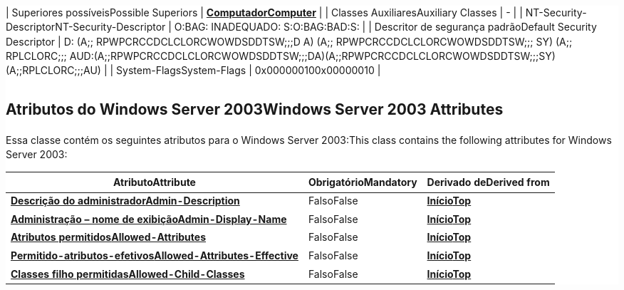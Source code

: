 | <span data-ttu-id="79b3b-410">Superiores possíveis</span><span class="sxs-lookup"><span data-stu-id="79b3b-410">Possible Superiors</span></span>          | [<span data-ttu-id="79b3b-411">**Computador**</span><span class="sxs-lookup"><span data-stu-id="79b3b-411">**Computer**</span></span>](c-computer.md)                                                               |
| <span data-ttu-id="79b3b-412">Classes Auxiliares</span><span class="sxs-lookup"><span data-stu-id="79b3b-412">Auxiliary Classes</span></span>           | \-                                                                                           |
| <span data-ttu-id="79b3b-413">NT-Security-Descriptor</span><span class="sxs-lookup"><span data-stu-id="79b3b-413">NT-Security-Descriptor</span></span>      | <span data-ttu-id="79b3b-414">O:BAG: INADEQUADO: S:</span><span class="sxs-lookup"><span data-stu-id="79b3b-414">O:BAG:BAD:S:</span></span>                                                                                 |
| <span data-ttu-id="79b3b-415">Descritor de segurança padrão</span><span class="sxs-lookup"><span data-stu-id="79b3b-415">Default Security Descriptor</span></span> | <span data-ttu-id="79b3b-416">D: (A;; RPWPCRCCDCLCLORCWOWDSDDTSW;;;D A) (A;; RPWPCRCCDCLCLORCWOWDSDDTSW;;; SY) (A;; RPLCLORC;;; AU</span><span class="sxs-lookup"><span data-stu-id="79b3b-416">D:(A;;RPWPCRCCDCLCLORCWOWDSDDTSW;;;DA)(A;;RPWPCRCCDCLCLORCWOWDSDDTSW;;;SY)(A;;RPLCLORC;;;AU)</span></span> |
| <span data-ttu-id="79b3b-417">System-Flags</span><span class="sxs-lookup"><span data-stu-id="79b3b-417">System-Flags</span></span>                | <span data-ttu-id="79b3b-418">0x00000010</span><span class="sxs-lookup"><span data-stu-id="79b3b-418">0x00000010</span></span>                                                                                   |



## <a name="windows-server-2003-attributes"></a><span data-ttu-id="79b3b-419">Atributos do Windows Server 2003</span><span class="sxs-lookup"><span data-stu-id="79b3b-419">Windows Server 2003 Attributes</span></span>

<span data-ttu-id="79b3b-420">Essa classe contém os seguintes atributos para o Windows Server 2003:</span><span class="sxs-lookup"><span data-stu-id="79b3b-420">This class contains the following attributes for Windows Server 2003:</span></span>



| <span data-ttu-id="79b3b-421">Atributo</span><span class="sxs-lookup"><span data-stu-id="79b3b-421">Attribute</span></span>                                                                   | <span data-ttu-id="79b3b-422">Obrigatório</span><span class="sxs-lookup"><span data-stu-id="79b3b-422">Mandatory</span></span> | <span data-ttu-id="79b3b-423">Derivado de</span><span class="sxs-lookup"><span data-stu-id="79b3b-423">Derived from</span></span>                                                                             |
|-----------------------------------------------------------------------------|-----------|------------------------------------------------------------------------------------------|
| [<span data-ttu-id="79b3b-424">**Descrição do administrador**</span><span class="sxs-lookup"><span data-stu-id="79b3b-424">**Admin-Description**</span></span>](a-admindescription.md)                             | <span data-ttu-id="79b3b-425">Falso</span><span class="sxs-lookup"><span data-stu-id="79b3b-425">False</span></span>     | [<span data-ttu-id="79b3b-426">**Início**</span><span class="sxs-lookup"><span data-stu-id="79b3b-426">**Top**</span></span>](c-top.md)<br/>                                                          |
| [<span data-ttu-id="79b3b-427">**Administração – nome de exibição**</span><span class="sxs-lookup"><span data-stu-id="79b3b-427">**Admin-Display-Name**</span></span>](a-admindisplayname.md)                            | <span data-ttu-id="79b3b-428">Falso</span><span class="sxs-lookup"><span data-stu-id="79b3b-428">False</span></span>     | [<span data-ttu-id="79b3b-429">**Início**</span><span class="sxs-lookup"><span data-stu-id="79b3b-429">**Top**</span></span>](c-top.md)<br/>                                                          |
| [<span data-ttu-id="79b3b-430">**Atributos permitidos**</span><span class="sxs-lookup"><span data-stu-id="79b3b-430">**Allowed-Attributes**</span></span>](a-allowedattributes.md)                           | <span data-ttu-id="79b3b-431">Falso</span><span class="sxs-lookup"><span data-stu-id="79b3b-431">False</span></span>     | [<span data-ttu-id="79b3b-432">**Início**</span><span class="sxs-lookup"><span data-stu-id="79b3b-432">**Top**</span></span>](c-top.md)<br/>                                                          |
| [<span data-ttu-id="79b3b-433">**Permitido-atributos-efetivos**</span><span class="sxs-lookup"><span data-stu-id="79b3b-433">**Allowed-Attributes-Effective**</span></span>](a-allowedattributeseffective.md)        | <span data-ttu-id="79b3b-434">Falso</span><span class="sxs-lookup"><span data-stu-id="79b3b-434">False</span></span>     | [<span data-ttu-id="79b3b-435">**Início**</span><span class="sxs-lookup"><span data-stu-id="79b3b-435">**Top**</span></span>](c-top.md)<br/>                                                          |
| [<span data-ttu-id="79b3b-436">**Classes filho permitidas**</span><span class="sxs-lookup"><span data-stu-id="79b3b-436">**Allowed-Child-Classes**</span></span>](a-allowedchildclasses.md)                      | <span data-ttu-id="79b3b-437">Falso</span><span class="sxs-lookup"><span data-stu-id="79b3b-437">False</span></span>     | [<span data-ttu-id="79b3b-438">**Início**</span><span class="sxs-lookup"><span data-stu-id="79b3b-438">**Top**</span></span>](c-top.md)<br/>                                                          |